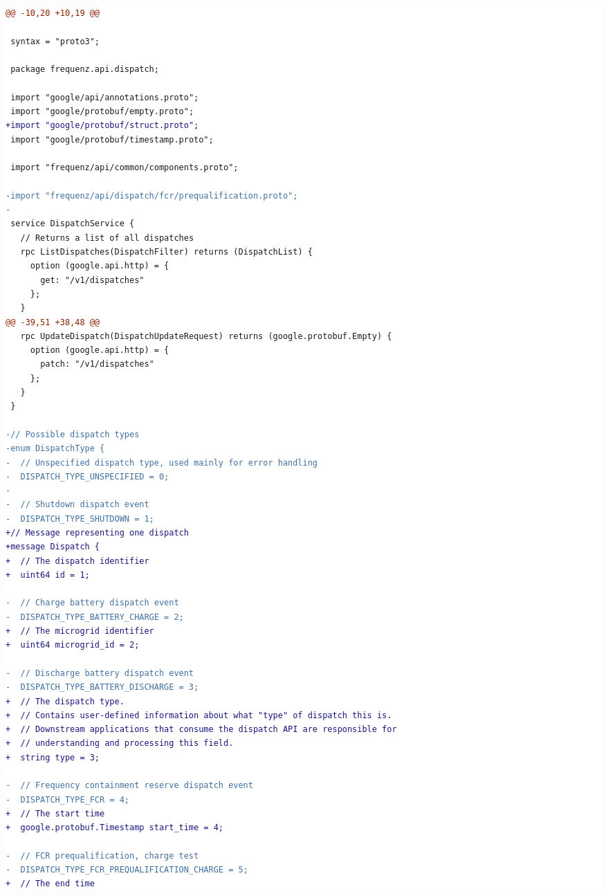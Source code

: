 ```diff
@@ -10,20 +10,19 @@
 
 syntax = "proto3";
 
 package frequenz.api.dispatch;
 
 import "google/api/annotations.proto";
 import "google/protobuf/empty.proto";
+import "google/protobuf/struct.proto";
 import "google/protobuf/timestamp.proto";
 
 import "frequenz/api/common/components.proto";
 
-import "frequenz/api/dispatch/fcr/prequalification.proto";
-
 service DispatchService {
   // Returns a list of all dispatches
   rpc ListDispatches(DispatchFilter) returns (DispatchList) {
     option (google.api.http) = {
       get: "/v1/dispatches"
     };
   }
@@ -39,51 +38,48 @@
   rpc UpdateDispatch(DispatchUpdateRequest) returns (google.protobuf.Empty) {
     option (google.api.http) = {
       patch: "/v1/dispatches"
     };
   }
 }
 
-// Possible dispatch types
-enum DispatchType {
-  // Unspecified dispatch type, used mainly for error handling
-  DISPATCH_TYPE_UNSPECIFIED = 0;
-
-  // Shutdown dispatch event
-  DISPATCH_TYPE_SHUTDOWN = 1;
+// Message representing one dispatch
+message Dispatch {
+  // The dispatch identifier
+  uint64 id = 1;
 
-  // Charge battery dispatch event
-  DISPATCH_TYPE_BATTERY_CHARGE = 2;
+  // The microgrid identifier
+  uint64 microgrid_id = 2;
 
-  // Discharge battery dispatch event
-  DISPATCH_TYPE_BATTERY_DISCHARGE = 3;
+  // The dispatch type.
+  // Contains user-defined information about what "type" of dispatch this is.
+  // Downstream applications that consume the dispatch API are responsible for
+  // understanding and processing this field.
+  string type = 3;
 
-  // Frequency containment reserve dispatch event
-  DISPATCH_TYPE_FCR = 4;
+  // The start time
+  google.protobuf.Timestamp start_time = 4;
 
-  // FCR prequalification, charge test
-  DISPATCH_TYPE_FCR_PREQUALIFICATION_CHARGE = 5;
+  // The end time
```